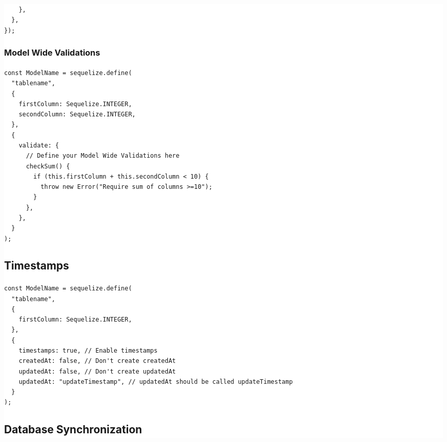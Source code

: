 ```
    },
  },
});

```


### [](#model-wide-validations)Model Wide Validations

```
const ModelName = sequelize.define(
  "tablename",
  {
    firstColumn: Sequelize.INTEGER,
    secondColumn: Sequelize.INTEGER,
  },
  {
    validate: {
      // Define your Model Wide Validations here
      checkSum() {
        if (this.firstColumn + this.secondColumn < 10) {
          throw new Error("Require sum of columns >=10");
        }
      },
    },
  }
);

```


[](#timestamps)Timestamps
-------------------------

```
const ModelName = sequelize.define(
  "tablename",
  {
    firstColumn: Sequelize.INTEGER,
  },
  {
    timestamps: true, // Enable timestamps
    createdAt: false, // Don't create createdAt
    updatedAt: false, // Don't create updatedAt
    updatedAt: "updateTimestamp", // updatedAt should be called updateTimestamp
  }
);

```


[](#database-synchronization)Database Synchronization
-----------------------------------------------------
